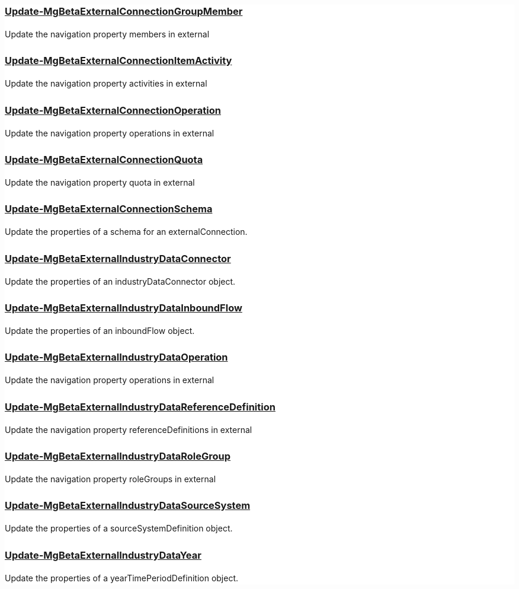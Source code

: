 ### [Update-MgBetaExternalConnectionGroupMember](Update-MgBetaExternalConnectionGroupMember.md)
Update the navigation property members in external

### [Update-MgBetaExternalConnectionItemActivity](Update-MgBetaExternalConnectionItemActivity.md)
Update the navigation property activities in external

### [Update-MgBetaExternalConnectionOperation](Update-MgBetaExternalConnectionOperation.md)
Update the navigation property operations in external

### [Update-MgBetaExternalConnectionQuota](Update-MgBetaExternalConnectionQuota.md)
Update the navigation property quota in external

### [Update-MgBetaExternalConnectionSchema](Update-MgBetaExternalConnectionSchema.md)
Update the properties of a schema for an externalConnection.

### [Update-MgBetaExternalIndustryDataConnector](Update-MgBetaExternalIndustryDataConnector.md)
Update the properties of an industryDataConnector object.

### [Update-MgBetaExternalIndustryDataInboundFlow](Update-MgBetaExternalIndustryDataInboundFlow.md)
Update the properties of an inboundFlow object.

### [Update-MgBetaExternalIndustryDataOperation](Update-MgBetaExternalIndustryDataOperation.md)
Update the navigation property operations in external

### [Update-MgBetaExternalIndustryDataReferenceDefinition](Update-MgBetaExternalIndustryDataReferenceDefinition.md)
Update the navigation property referenceDefinitions in external

### [Update-MgBetaExternalIndustryDataRoleGroup](Update-MgBetaExternalIndustryDataRoleGroup.md)
Update the navigation property roleGroups in external

### [Update-MgBetaExternalIndustryDataSourceSystem](Update-MgBetaExternalIndustryDataSourceSystem.md)
Update the properties of a sourceSystemDefinition object.

### [Update-MgBetaExternalIndustryDataYear](Update-MgBetaExternalIndustryDataYear.md)
Update the properties of a yearTimePeriodDefinition object.

